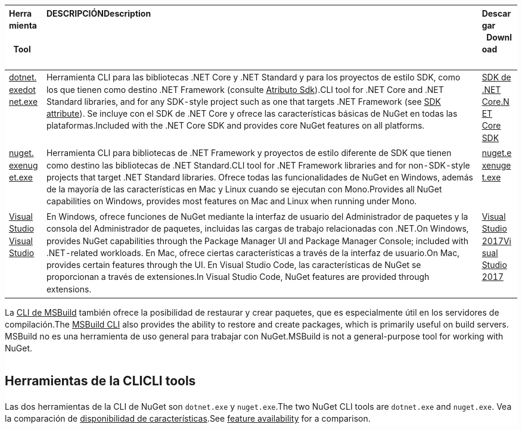 | <span data-ttu-id="c7e6c-109">Herramienta&nbsp;&nbsp;&nbsp;&nbsp;&nbsp;&nbsp;&nbsp;&nbsp;&nbsp;&nbsp;&nbsp;&nbsp;&nbsp;&nbsp;&nbsp;</span><span class="sxs-lookup"><span data-stu-id="c7e6c-109">Tool&nbsp;&nbsp;&nbsp;&nbsp;&nbsp;&nbsp;&nbsp;&nbsp;&nbsp;&nbsp;&nbsp;&nbsp;&nbsp;&nbsp;&nbsp;</span></span> | <span data-ttu-id="c7e6c-110">DESCRIPCIÓN</span><span class="sxs-lookup"><span data-stu-id="c7e6c-110">Description</span></span> | <span data-ttu-id="c7e6c-111">Descargar&nbsp;&nbsp;&nbsp;&nbsp;&nbsp;&nbsp;&nbsp;&nbsp;&nbsp;</span><span class="sxs-lookup"><span data-stu-id="c7e6c-111">Download&nbsp;&nbsp;&nbsp;&nbsp;&nbsp;&nbsp;&nbsp;&nbsp;&nbsp;</span></span> |
|:------------- |:-------------|:-----|
| [<span data-ttu-id="c7e6c-112">dotnet.exe</span><span class="sxs-lookup"><span data-stu-id="c7e6c-112">dotnet.exe</span></span>](#dotnetexe-cli) | <span data-ttu-id="c7e6c-113">Herramienta CLI para las bibliotecas .NET Core y .NET Standard y para los proyectos de estilo SDK, como los que tienen como destino .NET Framework (consulte [Atributo Sdk](/dotnet/core/tools/csproj#additions)).</span><span class="sxs-lookup"><span data-stu-id="c7e6c-113">CLI tool for .NET Core and .NET Standard libraries, and for any SDK-style project such as one that targets .NET Framework (see [SDK attribute](/dotnet/core/tools/csproj#additions)).</span></span> <span data-ttu-id="c7e6c-114">Se incluye con el SDK de .NET Core y ofrece las características básicas de NuGet en todas las plataformas.</span><span class="sxs-lookup"><span data-stu-id="c7e6c-114">Included with the .NET Core SDK and provides core NuGet features on all platforms.</span></span> | [<span data-ttu-id="c7e6c-115">SDK de .NET Core</span><span class="sxs-lookup"><span data-stu-id="c7e6c-115">.NET Core SDK</span></span>](https://www.microsoft.com/net/download/) |
| [<span data-ttu-id="c7e6c-116">nuget.exe</span><span class="sxs-lookup"><span data-stu-id="c7e6c-116">nuget.exe</span></span>](#nugetexe-cli) | <span data-ttu-id="c7e6c-117">Herramienta CLI para bibliotecas de .NET Framework y proyectos de estilo diferente de SDK que tienen como destino las bibliotecas de .NET Standard.</span><span class="sxs-lookup"><span data-stu-id="c7e6c-117">CLI tool for .NET Framework libraries and for non-SDK-style projects that target .NET Standard libraries.</span></span> <span data-ttu-id="c7e6c-118">Ofrece todas las funcionalidades de NuGet en Windows, además de la mayoría de las características en Mac y Linux cuando se ejecutan con Mono.</span><span class="sxs-lookup"><span data-stu-id="c7e6c-118">Provides all NuGet capabilities on Windows, provides most features on Mac and Linux when running under Mono.</span></span> | [<span data-ttu-id="c7e6c-119">nuget.exe</span><span class="sxs-lookup"><span data-stu-id="c7e6c-119">nuget.exe</span></span>](https://dist.nuget.org/win-x86-commandline/latest/nuget.exe) |
| [<span data-ttu-id="c7e6c-120">Visual Studio</span><span class="sxs-lookup"><span data-stu-id="c7e6c-120">Visual Studio</span></span>](#visual-studio) | <span data-ttu-id="c7e6c-121">En Windows, ofrece funciones de NuGet mediante la interfaz de usuario del Administrador de paquetes y la consola del Administrador de paquetes, incluidas las cargas de trabajo relacionadas con .NET.</span><span class="sxs-lookup"><span data-stu-id="c7e6c-121">On Windows, provides NuGet capabilities through the Package Manager UI and Package Manager Console; included with .NET-related workloads.</span></span> <span data-ttu-id="c7e6c-122">En Mac, ofrece ciertas características a través de la interfaz de usuario.</span><span class="sxs-lookup"><span data-stu-id="c7e6c-122">On Mac, provides certain features through the UI.</span></span> <span data-ttu-id="c7e6c-123">En Visual Studio Code, las características de NuGet se proporcionan a través de extensiones.</span><span class="sxs-lookup"><span data-stu-id="c7e6c-123">In Visual Studio Code, NuGet features are provided through extensions.</span></span> | [<span data-ttu-id="c7e6c-124">Visual Studio 2017</span><span class="sxs-lookup"><span data-stu-id="c7e6c-124">Visual Studio 2017</span></span>](https://www.visualstudio.com/downloads/) |

<span data-ttu-id="c7e6c-125">La [CLI de MSBuild](reference/msbuild-targets.md) también ofrece la posibilidad de restaurar y crear paquetes, que es especialmente útil en los servidores de compilación.</span><span class="sxs-lookup"><span data-stu-id="c7e6c-125">The [MSBuild CLI](reference/msbuild-targets.md) also provides the ability to restore and create packages, which is primarily useful on build servers.</span></span> <span data-ttu-id="c7e6c-126">MSBuild no es una herramienta de uso general para trabajar con NuGet.</span><span class="sxs-lookup"><span data-stu-id="c7e6c-126">MSBuild is not a general-purpose tool for working with NuGet.</span></span>

## <a name="cli-tools"></a><span data-ttu-id="c7e6c-127">Herramientas de la CLI</span><span class="sxs-lookup"><span data-stu-id="c7e6c-127">CLI tools</span></span>

<span data-ttu-id="c7e6c-128">Las dos herramientas de la CLI de NuGet son `dotnet.exe` y `nuget.exe`.</span><span class="sxs-lookup"><span data-stu-id="c7e6c-128">The two NuGet CLI tools are `dotnet.exe` and `nuget.exe`.</span></span> <span data-ttu-id="c7e6c-129">Vea la comparación de [disponibilidad de características](#feature-availability).</span><span class="sxs-lookup"><span data-stu-id="c7e6c-129">See [feature availability](#feature-availability) for a comparison.</span></span>
